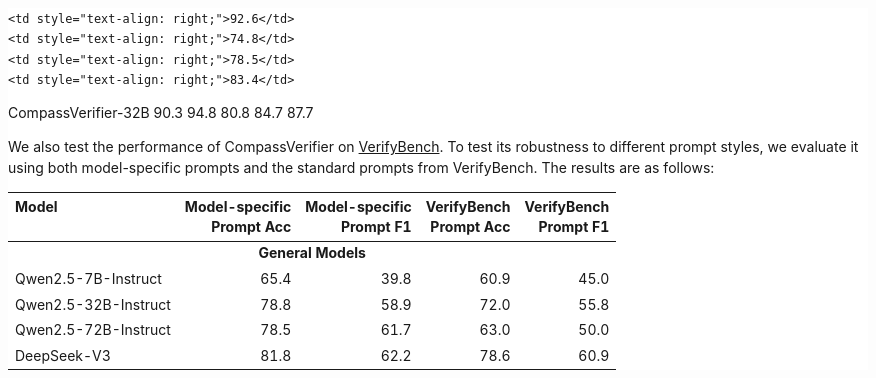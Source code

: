     <td style="text-align: right;">92.6</td>
    <td style="text-align: right;">74.8</td>
    <td style="text-align: right;">78.5</td>
    <td style="text-align: right;">83.4</td>
  </tr>
  <tr>
    <td style="text-align: left;">CompassVerifier-32B</td>
    <td style="text-align: right;">90.3</td>
    <td style="text-align: right;">94.8</td>
    <td style="text-align: right;">80.8</td>
    <td style="text-align: right;">84.7</td>
    <td style="text-align: right;">87.7</td>
  </tr>
</tbody>
</table>

</p>

We also test the performance of CompassVerifier on [VerifyBench](https://arxiv.org/abs/2505.15801). To test its robustness to different prompt styles, we evaluate it using both model-specific prompts and the standard prompts from VerifyBench. The results are as follows:

<p align="center">
<table>
<thead>
  <tr>
    <th style="text-align: left;">Model</th>
    <th style="text-align: right;">Model-specific<br/>Prompt Acc</th>
    <th style="text-align: right;">Model-specific<br/>Prompt F1</th>
    <th style="text-align: right;">VerifyBench<br/>Prompt Acc</th>
    <th style="text-align: right;">VerifyBench<br/>Prompt F1</th>
  </tr>
</thead>
<tbody>
  <tr>
    <td colspan="5" style="text-align: center;"><strong>General Models</strong></td>
  </tr>
  <tr>
    <td style="text-align: left;">Qwen2.5-7B-Instruct</td>
    <td style="text-align: right;">65.4</td>
    <td style="text-align: right;">39.8</td>
    <td style="text-align: right;">60.9</td>
    <td style="text-align: right;">45.0</td>
  </tr>
  <tr>
    <td style="text-align: left;">Qwen2.5-32B-Instruct</td>
    <td style="text-align: right;">78.8</td>
    <td style="text-align: right;">58.9</td>
    <td style="text-align: right;">72.0</td>
    <td style="text-align: right;">55.8</td>
  </tr>
  <tr>
    <td style="text-align: left;">Qwen2.5-72B-Instruct</td>
    <td style="text-align: right;">78.5</td>
    <td style="text-align: right;">61.7</td>
    <td style="text-align: right;">63.0</td>
    <td style="text-align: right;">50.0</td>
  </tr>
  <tr>
    <td style="text-align: left;">DeepSeek-V3</td>
    <td style="text-align: right;">81.8</td>
    <td style="text-align: right;">62.2</td>
    <td style="text-align: right;">78.6</td>
    <td style="text-align: right;">60.9</td>
  </tr>